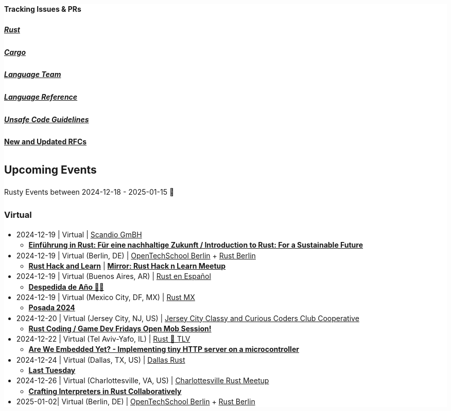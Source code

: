 


#### Tracking Issues & PRs





##### [Rust](https://github.com/rust-lang/rust/issues?q=is%3Aopen+label%3Afinal-comment-period+sort%3Aupdated-desc)

##### [Cargo](https://github.com/rust-lang/cargo/issues?q=is%3Aopen+label%3Afinal-comment-period+sort%3Aupdated-desc)

##### [Language Team](https://github.com/rust-lang/lang-team/issues?q=is%3Aopen+label%3Afinal-comment-period+sort%3Aupdated-desc+)

##### [Language Reference](https://github.com/rust-lang/reference/issues?q=is%3Aopen+label%3Afinal-comment-period+sort%3Aupdated-desc)

##### [Unsafe Code Guidelines](https://github.com/rust-lang/unsafe-code-guidelines/issues?q=is%3Aopen+label%3Afinal-comment-period+sort%3Aupdated-desc)

#### [New and Updated RFCs](https://github.com/rust-lang/rfcs/pulls)





## Upcoming Events

Rusty Events between 2024-12-18 - 2025-01-15 🦀

### Virtual
* 2024-12-19 | Virtual | [Scandio GmBH](https://www.eventbrite.de/o/scandio-gmbh-75623231843)
    * [**Einführung in Rust: Für eine nachhaltige Zukunft / Introduction to Rust: For a Sustainable Future**](https://www.eventbrite.com/e/einfuhrung-in-rust-fur-eine-nachhaltige-zukunft-tickets-1106203667949)
* 2024-12-19 | Virtual (Berlin, DE) | [OpenTechSchool Berlin](https://berline.rs/) + [Rust Berlin](https://www.meetup.com/rust-berlin/)
    * [**Rust Hack and Learn**](https://berline.rs/2024/12/19/rust-hack-and-learn.html) | [**Mirror: Rust Hack n Learn Meetup**](https://www.meetup.com/rust-berlin/events/298633276/)
* 2024-12-19 | Virtual (Buenos Aires, AR) | [Rust en Español](https://www.meetup.com/rust-argentina/events/)
    * [**Despedida de Año 🎉🎉**](https://www.meetup.com/rust-argentina/events/305095113)
* 2024-12-19 | Virtual (Mexico City, DF, MX) | [Rust MX](https://www.meetup.com/rust-mx/)
    * [**Posada 2024**](https://www.meetup.com/rust-mx/events/304639403/)
* 2024-12-20 | Virtual (Jersey City, NJ, US) | [Jersey City Classy and Curious Coders Club Cooperative](https://www.meetup.com/jersey-city-classy-curious-coders-club-cooperative/)
    * [**Rust Coding / Game Dev Fridays Open Mob Session!**](https://www.meetup.com/jersey-city-classy-curious-coders-club-cooperative/events/gvxrntygcqbbc/)
* 2024-12-22 | Virtual (Tel Aviv-Yafo, IL) | [Rust 🦀 TLV](https://www.meetup.com/rust-tlv/events/)
    * [**Are We Embedded Yet? - Implementing tiny HTTP server on a microcontroller**](https://www.meetup.com/rust-tlv/events/304937982)
* 2024-12-24 | Virtual (Dallas, TX, US) | [Dallas Rust](https://www.meetup.com/dallasrust/)
    * [**Last Tuesday**](https://www.meetup.com/dallasrust/events/fkmcntygcqbgc/)
* 2024-12-26 | Virtual (Charlottesville, VA, US) | [Charlottesville Rust Meetup](https://www.meetup.com/charlottesville-rust-meetup/events/)
    * [**Crafting Interpreters in Rust Collaboratively**](https://www.meetup.com/charlottesville-rust-meetup/events/298898145)
* 2025-01-02| Virtual (Berlin, DE) | [OpenTechSchool Berlin](https://berline.rs/) + [Rust Berlin](https://www.meetup.com/rust-berlin/)